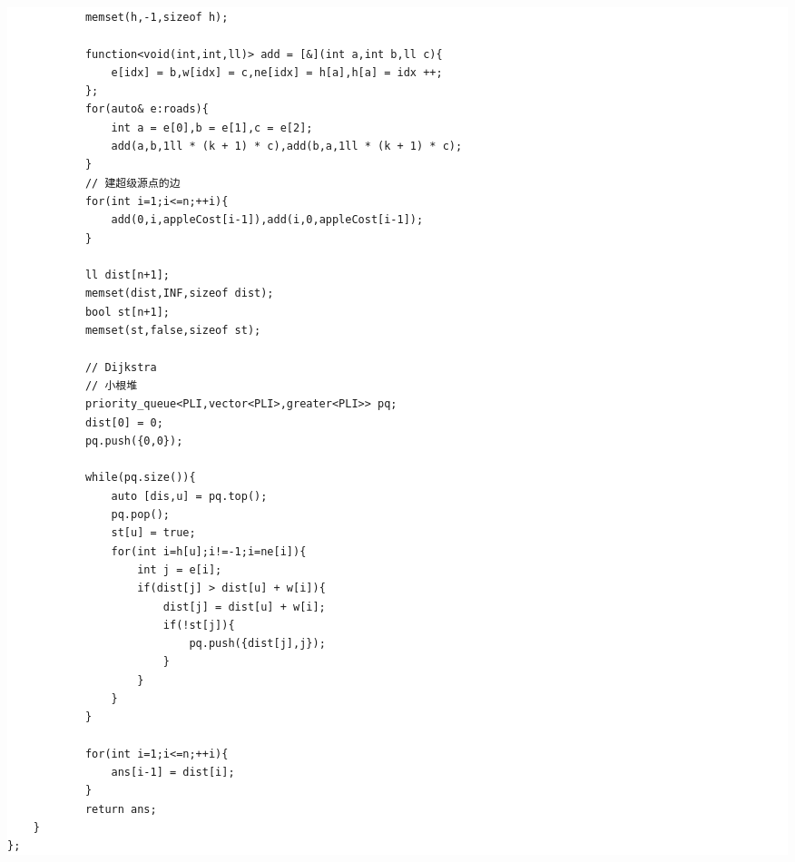 ```
            memset(h,-1,sizeof h);

            function<void(int,int,ll)> add = [&](int a,int b,ll c){
                e[idx] = b,w[idx] = c,ne[idx] = h[a],h[a] = idx ++;
            };
            for(auto& e:roads){
                int a = e[0],b = e[1],c = e[2];
                add(a,b,1ll * (k + 1) * c),add(b,a,1ll * (k + 1) * c);
            }
            // 建超级源点的边
            for(int i=1;i<=n;++i){
                add(0,i,appleCost[i-1]),add(i,0,appleCost[i-1]);
            }

            ll dist[n+1];
            memset(dist,INF,sizeof dist);
            bool st[n+1];
            memset(st,false,sizeof st);

            // Dijkstra
            // 小根堆
            priority_queue<PLI,vector<PLI>,greater<PLI>> pq;
            dist[0] = 0;
            pq.push({0,0});

            while(pq.size()){
                auto [dis,u] = pq.top();
                pq.pop();
                st[u] = true;
                for(int i=h[u];i!=-1;i=ne[i]){
                    int j = e[i];
                    if(dist[j] > dist[u] + w[i]){
                        dist[j] = dist[u] + w[i];
                        if(!st[j]){
                            pq.push({dist[j],j});
                        }
                    }
                }
            }

            for(int i=1;i<=n;++i){
                ans[i-1] = dist[i];
            }
            return ans;
    }
};
```

